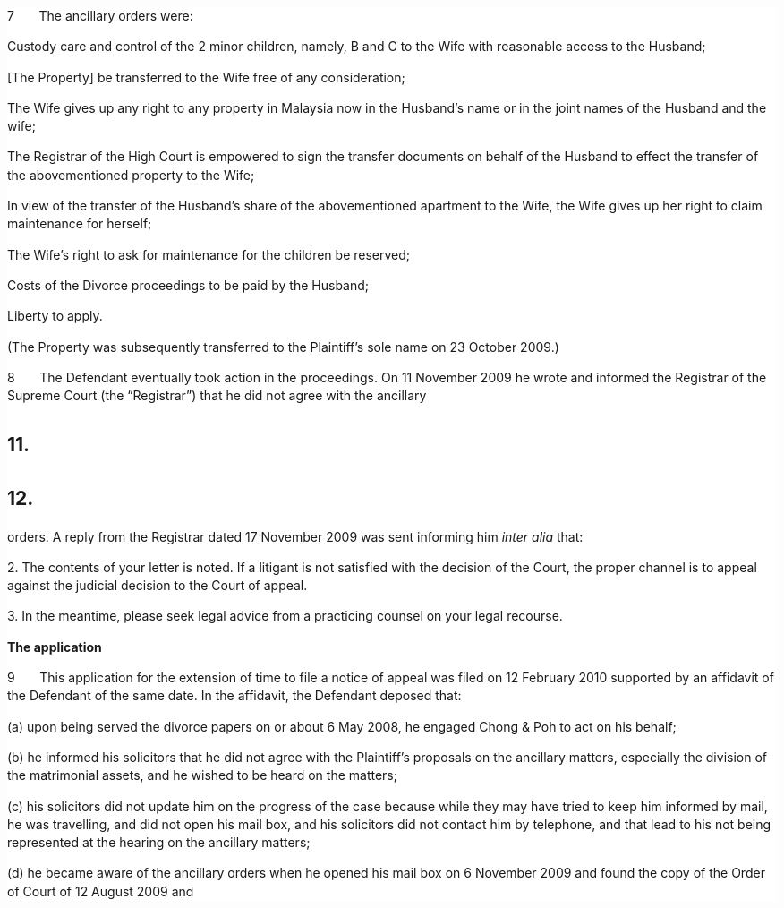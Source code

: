 7       The ancillary orders were: 

 Custody care and control of the 2 minor children, namely, B and C to the Wife with reasonable access to the Husband; 

 [The Property] be transferred to the Wife free of any consideration; 

 The Wife gives up any right to any property in Malaysia now in the Husband’s name or in the joint names of the Husband and the wife; 

 The Registrar of the High Court is empowered to sign the transfer documents on behalf of the Husband to effect the transfer of the abovementioned property to the Wife; 

 In view of the transfer of the Husband’s share of the abovementioned apartment to the Wife, the Wife gives up her right to claim maintenance for herself; 

 The Wife’s right to ask for maintenance for the children be reserved; 

 Costs of the Divorce proceedings to be paid by the Husband; 

 Liberty to apply. 

(The Property was subsequently transferred to the Plaintiff’s sole name on 23 October 2009.) 

8       The Defendant eventually took action in the proceedings. On 11 November 2009 he wrote and informed the Registrar of the Supreme Court (the “Registrar”) that he did not agree with the ancillary 


## 11. 

## 12. 

orders. A reply from the Registrar dated 17 November 2009 was sent informing him _inter alia_ that: 

2\. The contents of your letter is noted. If a litigant is not satisfied with the decision of the Court, the proper channel is to appeal against the judicial decision to the Court of appeal. 

3\. In the meantime, please seek legal advice from a practicing counsel on your legal recourse. 

**The application** 

9       This application for the extension of time to file a notice of appeal was filed on 12 February 2010 supported by an affidavit of the Defendant of the same date. In the affidavit, the Defendant deposed that: 

 (a) upon being served the divorce papers on or about 6 May 2008, he engaged Chong & Poh to act on his behalf; 

 (b) he informed his solicitors that he did not agree with the Plaintiff’s proposals on the ancillary matters, especially the division of the matrimonial assets, and he wished to be heard on the matters; 

 (c) his solicitors did not update him on the progress of the case because while they may have tried to keep him informed by mail, he was travelling, and did not open his mail box, and his solicitors did not contact him by telephone, and that lead to his not being represented at the hearing on the ancillary matters; 

 (d) he became aware of the ancillary orders when he opened his mail box on 6 November 2009 and found the copy of the Order of Court of 12 August 2009 and 
